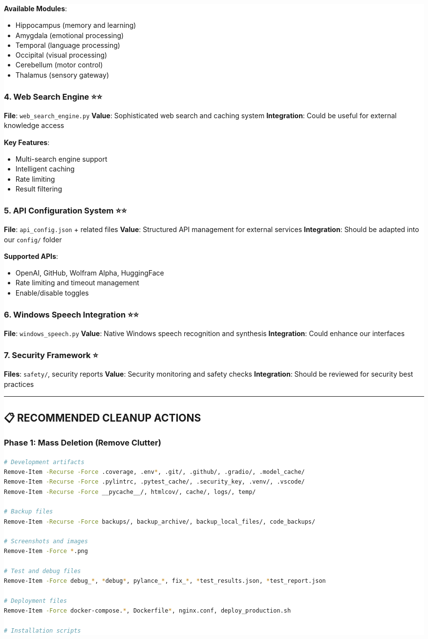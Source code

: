 **Available Modules**:
- Hippocampus (memory and learning)
- Amygdala (emotional processing)
- Temporal (language processing)
- Occipital (visual processing)
- Cerebellum (motor control)
- Thalamus (sensory gateway)

### 4. **Web Search Engine** ⭐⭐
**File**: `web_search_engine.py`
**Value**: Sophisticated web search and caching system
**Integration**: Could be useful for external knowledge access

**Key Features**:
- Multi-search engine support
- Intelligent caching
- Rate limiting
- Result filtering

### 5. **API Configuration System** ⭐⭐
**File**: `api_config.json` + related files
**Value**: Structured API management for external services
**Integration**: Should be adapted into our `config/` folder

**Supported APIs**:
- OpenAI, GitHub, Wolfram Alpha, HuggingFace
- Rate limiting and timeout management
- Enable/disable toggles

### 6. **Windows Speech Integration** ⭐⭐
**File**: `windows_speech.py`
**Value**: Native Windows speech recognition and synthesis
**Integration**: Could enhance our interfaces

### 7. **Security Framework** ⭐
**Files**: `safety/`, security reports
**Value**: Security monitoring and safety checks
**Integration**: Should be reviewed for security best practices

---

## 📋 RECOMMENDED CLEANUP ACTIONS

### Phase 1: Mass Deletion (Remove Clutter)
```bash
# Development artifacts
Remove-Item -Recurse -Force .coverage, .env*, .git/, .github/, .gradio/, .model_cache/
Remove-Item -Recurse -Force .pylintrc, .pytest_cache/, .security_key, .venv/, .vscode/
Remove-Item -Recurse -Force __pycache__/, htmlcov/, cache/, logs/, temp/

# Backup files
Remove-Item -Recurse -Force backups/, backup_archive/, backup_local_files/, code_backups/

# Screenshots and images
Remove-Item -Force *.png

# Test and debug files
Remove-Item -Force debug_*, *debug*, pylance_*, fix_*, *test_results.json, *test_report.json

# Deployment files
Remove-Item -Force docker-compose.*, Dockerfile*, nginx.conf, deploy_production.sh

# Installation scripts
```